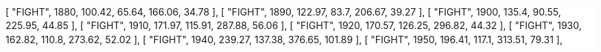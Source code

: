 [
 "FIGHT",
1880,
100.42,
65.64,
166.06,
34.78 
],
[
 "FIGHT",
1890,
122.97,
83.7,
206.67,
39.27 
],
[
 "FIGHT",
1900,
135.4,
90.55,
225.95,
44.85 
],
[
 "FIGHT",
1910,
171.97,
115.91,
287.88,
56.06 
],
[
 "FIGHT",
1920,
170.57,
126.25,
296.82,
44.32 
],
[
 "FIGHT",
1930,
162.82,
110.8,
273.62,
52.02 
],
[
 "FIGHT",
1940,
239.27,
137.38,
376.65,
101.89 
],
[
 "FIGHT",
1950,
196.41,
117.1,
313.51,
79.31 
],